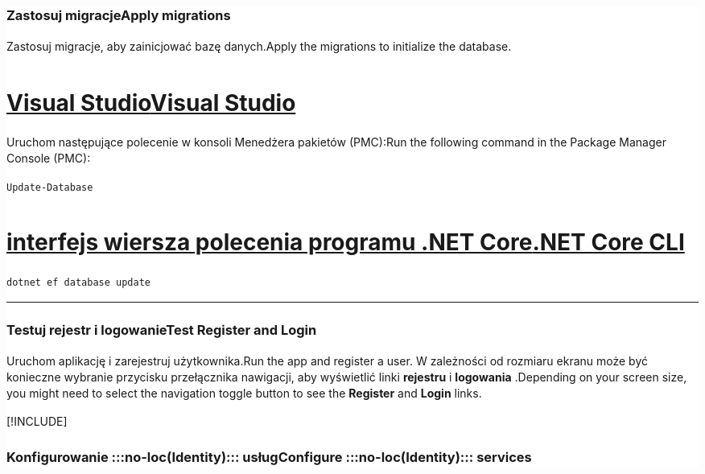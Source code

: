 ### <a name="apply-migrations"></a><span data-ttu-id="da36a-242">Zastosuj migracje</span><span class="sxs-lookup"><span data-stu-id="da36a-242">Apply migrations</span></span>

<span data-ttu-id="da36a-243">Zastosuj migracje, aby zainicjować bazę danych.</span><span class="sxs-lookup"><span data-stu-id="da36a-243">Apply the migrations to initialize the database.</span></span>

# <a name="visual-studio"></a>[<span data-ttu-id="da36a-244">Visual Studio</span><span class="sxs-lookup"><span data-stu-id="da36a-244">Visual Studio</span></span>](#tab/visual-studio)

<span data-ttu-id="da36a-245">Uruchom następujące polecenie w konsoli Menedżera pakietów (PMC):</span><span class="sxs-lookup"><span data-stu-id="da36a-245">Run the following command in the Package Manager Console (PMC):</span></span>

```powershell
Update-Database
```

# <a name="net-core-cli"></a>[<span data-ttu-id="da36a-246">interfejs wiersza polecenia programu .NET Core</span><span class="sxs-lookup"><span data-stu-id="da36a-246">.NET Core CLI</span></span>](#tab/netcore-cli)

```dotnetcli
dotnet ef database update
```

---

### <a name="test-register-and-login"></a><span data-ttu-id="da36a-247">Testuj rejestr i logowanie</span><span class="sxs-lookup"><span data-stu-id="da36a-247">Test Register and Login</span></span>

<span data-ttu-id="da36a-248">Uruchom aplikację i zarejestruj użytkownika.</span><span class="sxs-lookup"><span data-stu-id="da36a-248">Run the app and register a user.</span></span> <span data-ttu-id="da36a-249">W zależności od rozmiaru ekranu może być konieczne wybranie przycisku przełącznika nawigacji, aby wyświetlić linki **rejestru** i **logowania** .</span><span class="sxs-lookup"><span data-stu-id="da36a-249">Depending on your screen size, you might need to select the navigation toggle button to see the **Register** and **Login** links.</span></span>

[!INCLUDE[](~/includes/view-identity-db.md)]

<a name="pw"></a>

### <a name="configure-no-locidentity-services"></a><span data-ttu-id="da36a-250">Konfigurowanie :::no-loc(Identity)::: usług</span><span class="sxs-lookup"><span data-stu-id="da36a-250">Configure :::no-loc(Identity)::: services</span></span>
